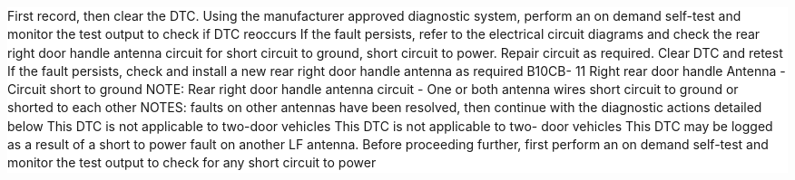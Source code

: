 First record, then clear 
the DTC. Using the 
manufacturer approved 
diagnostic system, 
perform an on demand 
self-test and monitor the 
test output to check if 
DTC reoccurs
If the fault persists, refer 
to the electrical circuit 
diagrams and check the 
rear right door handle 
antenna circuit for short 
circuit to ground, short 
circuit to power. Repair 
circuit as required. Clear 
DTC and retest
If the fault persists, 
check and install a new 
rear right door handle 
antenna as required
B10CB-
11
Right rear door 
handle 
Antenna - 
Circuit short to 
ground
NOTE:
Rear right door 
handle antenna 
circuit - One or 
both antenna 
wires short circuit 
to ground or 
shorted to each 
other
NOTES:
faults on other 
antennas have 
been resolved, 
then continue with 
the diagnostic 
actions detailed 
below
This DTC is 
not applicable 
to two-door 
vehicles
This DTC is not 
applicable to two-
door vehicles
This DTC may be 
logged as a result 
of a short to power 
fault on another LF 
antenna. Before 
proceeding further, 
first perform an on 
demand self-test 
and monitor the 
test output to 
check for any short 
circuit to power 